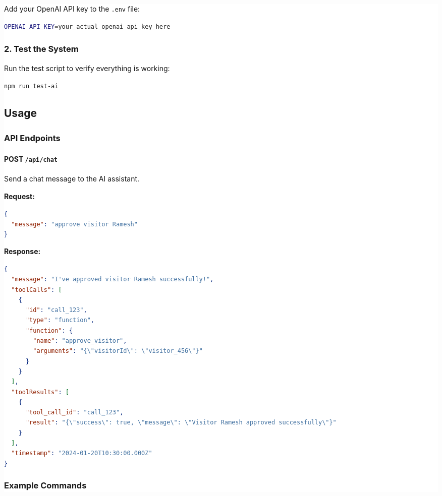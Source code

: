 Add your OpenAI API key to the `.env` file:

```bash
OPENAI_API_KEY=your_actual_openai_api_key_here
```

### 2. Test the System

Run the test script to verify everything is working:

```bash
npm run test-ai
```

## Usage

### API Endpoints

#### POST `/api/chat`
Send a chat message to the AI assistant.

**Request:**
```json
{
  "message": "approve visitor Ramesh"
}
```

**Response:**
```json
{
  "message": "I've approved visitor Ramesh successfully!",
  "toolCalls": [
    {
      "id": "call_123",
      "type": "function",
      "function": {
        "name": "approve_visitor",
        "arguments": "{\"visitorId\": \"visitor_456\"}"
      }
    }
  ],
  "toolResults": [
    {
      "tool_call_id": "call_123",
      "result": "{\"success\": true, \"message\": \"Visitor Ramesh approved successfully\"}"
    }
  ],
  "timestamp": "2024-01-20T10:30:00.000Z"
}
```

### Example Commands
